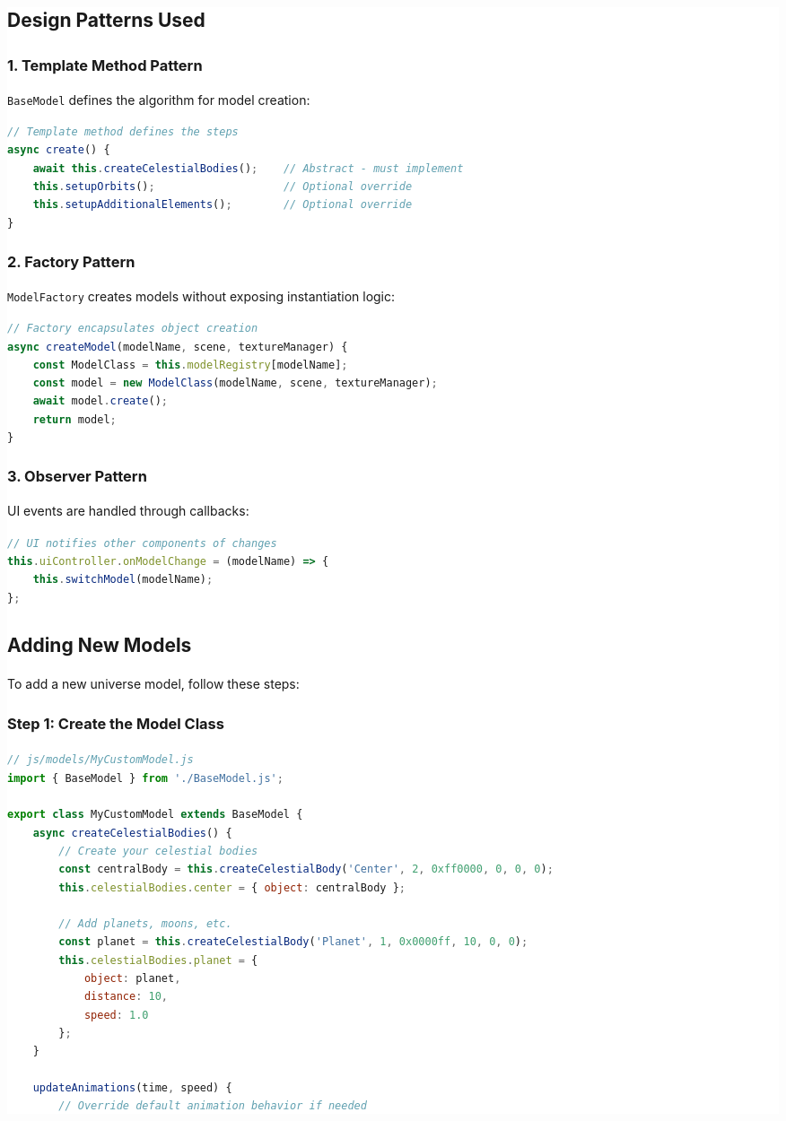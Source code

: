 ## Design Patterns Used

### 1. Template Method Pattern
`BaseModel` defines the algorithm for model creation:

```javascript
// Template method defines the steps
async create() {
    await this.createCelestialBodies();    // Abstract - must implement
    this.setupOrbits();                    // Optional override
    this.setupAdditionalElements();        // Optional override
}
```

### 2. Factory Pattern
`ModelFactory` creates models without exposing instantiation logic:

```javascript
// Factory encapsulates object creation
async createModel(modelName, scene, textureManager) {
    const ModelClass = this.modelRegistry[modelName];
    const model = new ModelClass(modelName, scene, textureManager);
    await model.create();
    return model;
}
```

### 3. Observer Pattern
UI events are handled through callbacks:

```javascript
// UI notifies other components of changes
this.uiController.onModelChange = (modelName) => {
    this.switchModel(modelName);
};
```

## Adding New Models

To add a new universe model, follow these steps:

### Step 1: Create the Model Class

```javascript
// js/models/MyCustomModel.js
import { BaseModel } from './BaseModel.js';

export class MyCustomModel extends BaseModel {
    async createCelestialBodies() {
        // Create your celestial bodies
        const centralBody = this.createCelestialBody('Center', 2, 0xff0000, 0, 0, 0);
        this.celestialBodies.center = { object: centralBody };
        
        // Add planets, moons, etc.
        const planet = this.createCelestialBody('Planet', 1, 0x0000ff, 10, 0, 0);
        this.celestialBodies.planet = {
            object: planet,
            distance: 10,
            speed: 1.0
        };
    }
    
    updateAnimations(time, speed) {
        // Override default animation behavior if needed
```